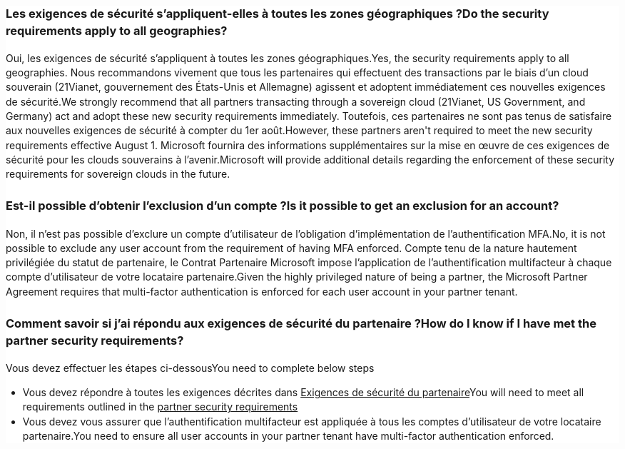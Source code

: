 ### <a name="do-the-security-requirements-apply-to-all-geographies"></a><span data-ttu-id="f04d8-119">Les exigences de sécurité s’appliquent-elles à toutes les zones géographiques ?</span><span class="sxs-lookup"><span data-stu-id="f04d8-119">Do the security requirements apply to all geographies?</span></span>

<span data-ttu-id="f04d8-120">Oui, les exigences de sécurité s’appliquent à toutes les zones géographiques.</span><span class="sxs-lookup"><span data-stu-id="f04d8-120">Yes, the security requirements apply to all geographies.</span></span> <span data-ttu-id="f04d8-121">Nous recommandons vivement que tous les partenaires qui effectuent des transactions par le biais d’un cloud souverain (21Vianet, gouvernement des États-Unis et Allemagne) agissent et adoptent immédiatement ces nouvelles exigences de sécurité.</span><span class="sxs-lookup"><span data-stu-id="f04d8-121">We strongly recommend that all partners transacting through a sovereign cloud (21Vianet, US Government, and Germany) act and adopt these new security requirements immediately.</span></span> <span data-ttu-id="f04d8-122">Toutefois, ces partenaires ne sont pas tenus de satisfaire aux nouvelles exigences de sécurité à compter du 1er août.</span><span class="sxs-lookup"><span data-stu-id="f04d8-122">However, these partners aren't required to meet the new security requirements effective August 1.</span></span> <span data-ttu-id="f04d8-123">Microsoft fournira des informations supplémentaires sur la mise en œuvre de ces exigences de sécurité pour les clouds souverains à l’avenir.</span><span class="sxs-lookup"><span data-stu-id="f04d8-123">Microsoft will provide additional details regarding the enforcement of these security requirements for sovereign clouds in the future.</span></span>

### <a name="is-it-possible-to-get-an-exclusion-for-an-account"></a><span data-ttu-id="f04d8-124">Est-il possible d’obtenir l’exclusion d’un compte ?</span><span class="sxs-lookup"><span data-stu-id="f04d8-124">Is it possible to get an exclusion for an account?</span></span>

<span data-ttu-id="f04d8-125">Non, il n’est pas possible d’exclure un compte d’utilisateur de l’obligation d’implémentation de l’authentification MFA.</span><span class="sxs-lookup"><span data-stu-id="f04d8-125">No, it is not possible to exclude any user account from the requirement of having MFA enforced.</span></span> <span data-ttu-id="f04d8-126">Compte tenu de la nature hautement privilégiée du statut de partenaire, le Contrat Partenaire Microsoft impose l’application de l’authentification multifacteur à chaque compte d’utilisateur de votre locataire partenaire.</span><span class="sxs-lookup"><span data-stu-id="f04d8-126">Given the highly privileged nature of being a partner, the Microsoft Partner Agreement requires that multi-factor authentication is enforced for each user account in your partner tenant.</span></span>

### <a name="how-do-i-know-if-i-have-met-the-partner-security-requirements"></a><span data-ttu-id="f04d8-127">Comment savoir si j’ai répondu aux exigences de sécurité du partenaire ?</span><span class="sxs-lookup"><span data-stu-id="f04d8-127">How do I know if I have met the partner security requirements?</span></span>

<span data-ttu-id="f04d8-128">Vous devez effectuer les étapes ci-dessous</span><span class="sxs-lookup"><span data-stu-id="f04d8-128">You need to complete below steps</span></span>

- <span data-ttu-id="f04d8-129">Vous devez répondre à toutes les exigences décrites dans [Exigences de sécurité du partenaire](partner-security-requirements.md)</span><span class="sxs-lookup"><span data-stu-id="f04d8-129">You will need to meet all requirements outlined in the [partner security requirements](partner-security-requirements.md)</span></span>
- <span data-ttu-id="f04d8-130">Vous devez vous assurer que l’authentification multifacteur est appliquée à tous les comptes d’utilisateur de votre locataire partenaire.</span><span class="sxs-lookup"><span data-stu-id="f04d8-130">You need to ensure all user accounts in your partner tenant have multi-factor authentication enforced.</span></span>
